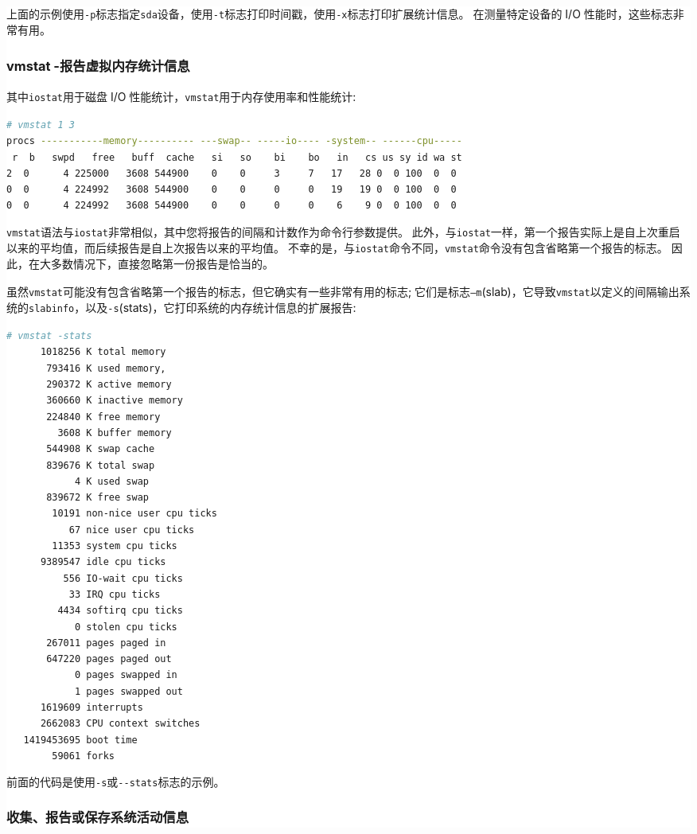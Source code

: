 上面的示例使用`-p`标志指定`sda`设备，使用`-t`标志打印时间戳，使用`-x`标志打印扩展统计信息。 在测量特定设备的 I/O 性能时，这些标志非常有用。

### vmstat -报告虚拟内存统计信息

其中`iostat`用于磁盘 I/O 性能统计，`vmstat`用于内存使用率和性能统计:

```sh
# vmstat 1 3
procs -----------memory---------- ---swap-- -----io---- -system-- ------cpu-----
 r  b   swpd   free   buff  cache   si   so    bi    bo   in   cs us sy id wa st
2  0      4 225000   3608 544900    0    0     3     7   17   28 0  0 100  0  0
0  0      4 224992   3608 544900    0    0     0     0   19   19 0  0 100  0  0
0  0      4 224992   3608 544900    0    0     0     0    6    9 0  0 100  0  0
```

`vmstat`语法与`iostat`非常相似，其中您将报告的间隔和计数作为命令行参数提供。 此外，与`iostat`一样，第一个报告实际上是自上次重启以来的平均值，而后续报告是自上次报告以来的平均值。 不幸的是，与`iostat`命令不同，`vmstat`命令没有包含省略第一个报告的标志。 因此，在大多数情况下，直接忽略第一份报告是恰当的。

虽然`vmstat`可能没有包含省略第一个报告的标志，但它确实有一些非常有用的标志; 它们是标志`–m`(slab)，它导致`vmstat`以定义的间隔输出系统的`slabinfo`，以及`-s`(stats)，它打印系统的内存统计信息的扩展报告:

```sh
# vmstat -stats
      1018256 K total memory
       793416 K used memory,
       290372 K active memory
       360660 K inactive memory
       224840 K free memory
         3608 K buffer memory
       544908 K swap cache
       839676 K total swap
            4 K used swap
       839672 K free swap
        10191 non-nice user cpu ticks
           67 nice user cpu ticks
        11353 system cpu ticks
      9389547 idle cpu ticks
          556 IO-wait cpu ticks
           33 IRQ cpu ticks
         4434 softirq cpu ticks
            0 stolen cpu ticks
       267011 pages paged in
       647220 pages paged out
            0 pages swapped in
            1 pages swapped out
      1619609 interrupts
      2662083 CPU context switches
   1419453695 boot time
        59061 forks
```

前面的代码是使用`-s`或`--stats`标志的示例。

### 收集、报告或保存系统活动信息
